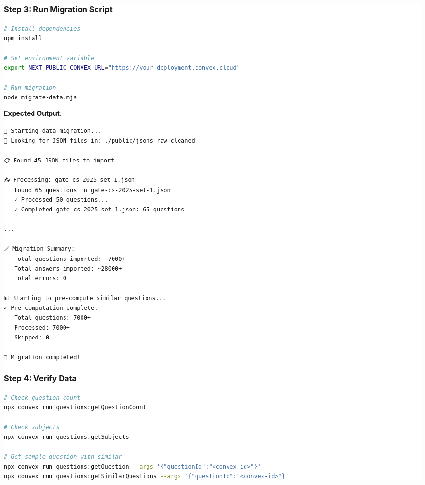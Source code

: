 ### Step 3: Run Migration Script
```bash
# Install dependencies
npm install

# Set environment variable
export NEXT_PUBLIC_CONVEX_URL="https://your-deployment.convex.cloud"

# Run migration
node migrate-data.mjs
```

**Expected Output:**
```
🚀 Starting data migration...
📂 Looking for JSON files in: ./public/jsons raw_cleaned

📋 Found 45 JSON files to import

📥 Processing: gate-cs-2025-set-1.json
   Found 65 questions in gate-cs-2025-set-1.json
   ✓ Processed 50 questions...
   ✓ Completed gate-cs-2025-set-1.json: 65 questions

...

✅ Migration Summary:
   Total questions imported: ~7000+
   Total answers imported: ~28000+
   Total errors: 0

📊 Starting to pre-compute similar questions...
✓ Pre-computation complete:
   Total questions: 7000+
   Processed: 7000+
   Skipped: 0

🎉 Migration completed!
```

### Step 4: Verify Data
```bash
# Check question count
npx convex run questions:getQuestionCount

# Check subjects
npx convex run questions:getSubjects

# Get sample question with similar
npx convex run questions:getQuestion --args '{"questionId":"<convex-id>"}'
npx convex run questions:getSimilarQuestions --args '{"questionId":"<convex-id>"}'
```

